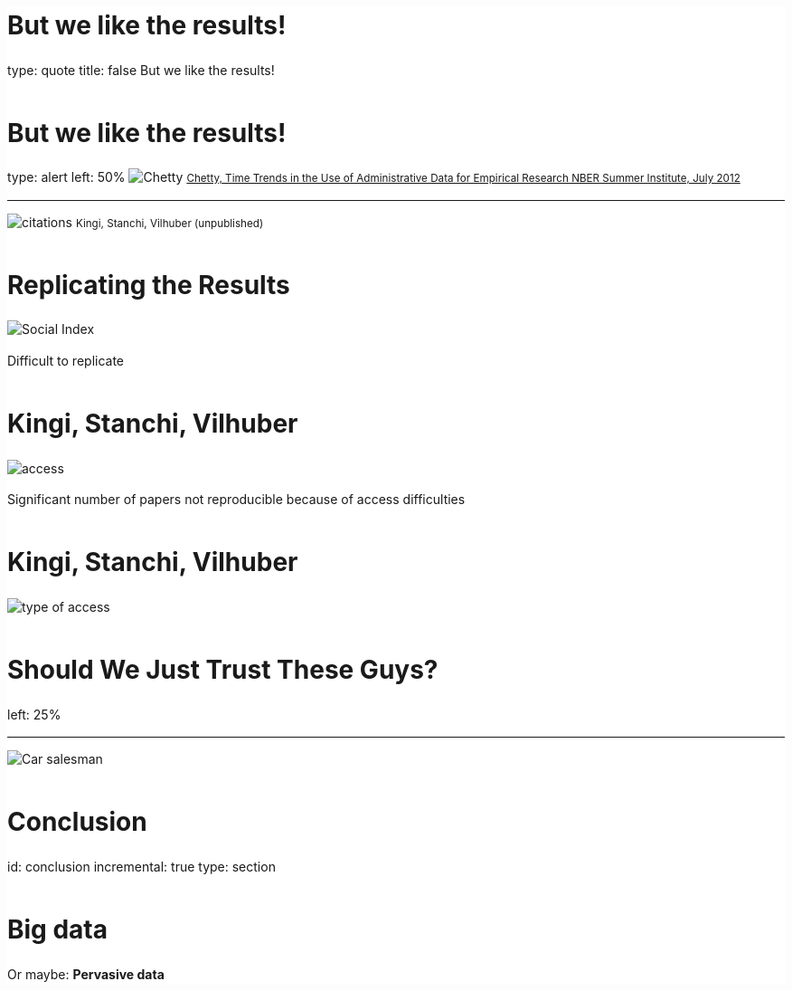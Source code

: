 

But we like the results!
======================
type: quote
title: false
But we like the results!



But we like the results!
==================
type: alert
left: 50%
![Chetty](images/ChettySlide2.png)
<small>[Chetty, Time Trends in the Use of Administrative Data for Empirical Research
NBER Summer Institute, July 2012](http://www.rajchetty.com/chettyfiles/admin_data_trends.pdf)</small>

***
![citations](images/citationcnt-1.png)
<small>Kingi, Stanchi, Vilhuber (unpublished)</small>


Replicating the Results
======================
![Social Index](images/SocialMediaUnemployment-hilite.png)

Difficult to replicate

Kingi, Stanchi, Vilhuber
=======================
![access](images/Selection_192.png)

Significant number of papers not reproducible because of access difficulties

Kingi, Stanchi, Vilhuber
====================
![type of access](images/ksv-table4.png)


Should We Just Trust These Guys?
===============
left: 25%
***
![Car salesman](images/usedcarsalesman.jpg)


Conclusion
===========
id: conclusion
incremental: true
type: section

Big data
========
Or maybe:
**Pervasive data**
